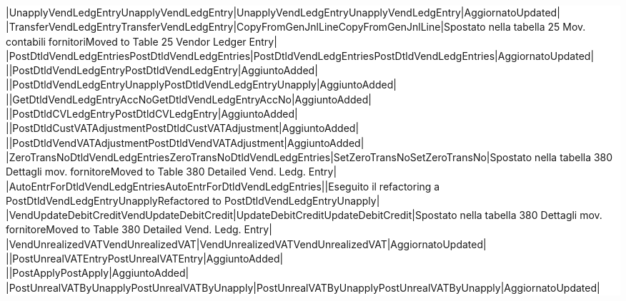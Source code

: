 |<span data-ttu-id="b8a9e-303">UnapplyVendLedgEntry</span><span class="sxs-lookup"><span data-stu-id="b8a9e-303">UnapplyVendLedgEntry</span></span>|<span data-ttu-id="b8a9e-304">UnapplyVendLedgEntry</span><span class="sxs-lookup"><span data-stu-id="b8a9e-304">UnapplyVendLedgEntry</span></span>|<span data-ttu-id="b8a9e-305">Aggiornato</span><span class="sxs-lookup"><span data-stu-id="b8a9e-305">Updated</span></span>|  
|<span data-ttu-id="b8a9e-306">TransferVendLedgEntry</span><span class="sxs-lookup"><span data-stu-id="b8a9e-306">TransferVendLedgEntry</span></span>|<span data-ttu-id="b8a9e-307">CopyFromGenJnlLine</span><span class="sxs-lookup"><span data-stu-id="b8a9e-307">CopyFromGenJnlLine</span></span>|<span data-ttu-id="b8a9e-308">Spostato nella tabella 25 Mov. contabili fornitori</span><span class="sxs-lookup"><span data-stu-id="b8a9e-308">Moved to Table 25 Vendor Ledger Entry</span></span>|  
|<span data-ttu-id="b8a9e-309">PostDtldVendLedgEntries</span><span class="sxs-lookup"><span data-stu-id="b8a9e-309">PostDtldVendLedgEntries</span></span>|<span data-ttu-id="b8a9e-310">PostDtldVendLedgEntries</span><span class="sxs-lookup"><span data-stu-id="b8a9e-310">PostDtldVendLedgEntries</span></span>|<span data-ttu-id="b8a9e-311">Aggiornato</span><span class="sxs-lookup"><span data-stu-id="b8a9e-311">Updated</span></span>|  
||<span data-ttu-id="b8a9e-312">PostDtldVendLedgEntry</span><span class="sxs-lookup"><span data-stu-id="b8a9e-312">PostDtldVendLedgEntry</span></span>|<span data-ttu-id="b8a9e-313">Aggiunto</span><span class="sxs-lookup"><span data-stu-id="b8a9e-313">Added</span></span>|  
||<span data-ttu-id="b8a9e-314">PostDtldVendLedgEntryUnapply</span><span class="sxs-lookup"><span data-stu-id="b8a9e-314">PostDtldVendLedgEntryUnapply</span></span>|<span data-ttu-id="b8a9e-315">Aggiunto</span><span class="sxs-lookup"><span data-stu-id="b8a9e-315">Added</span></span>|  
||<span data-ttu-id="b8a9e-316">GetDtldVendLedgEntryAccNo</span><span class="sxs-lookup"><span data-stu-id="b8a9e-316">GetDtldVendLedgEntryAccNo</span></span>|<span data-ttu-id="b8a9e-317">Aggiunto</span><span class="sxs-lookup"><span data-stu-id="b8a9e-317">Added</span></span>|  
||<span data-ttu-id="b8a9e-318">PostDtldCVLedgEntry</span><span class="sxs-lookup"><span data-stu-id="b8a9e-318">PostDtldCVLedgEntry</span></span>|<span data-ttu-id="b8a9e-319">Aggiunto</span><span class="sxs-lookup"><span data-stu-id="b8a9e-319">Added</span></span>|  
||<span data-ttu-id="b8a9e-320">PostDtldCustVATAdjustment</span><span class="sxs-lookup"><span data-stu-id="b8a9e-320">PostDtldCustVATAdjustment</span></span>|<span data-ttu-id="b8a9e-321">Aggiunto</span><span class="sxs-lookup"><span data-stu-id="b8a9e-321">Added</span></span>|  
||<span data-ttu-id="b8a9e-322">PostDtldVendVATAdjustment</span><span class="sxs-lookup"><span data-stu-id="b8a9e-322">PostDtldVendVATAdjustment</span></span>|<span data-ttu-id="b8a9e-323">Aggiunto</span><span class="sxs-lookup"><span data-stu-id="b8a9e-323">Added</span></span>|  
|<span data-ttu-id="b8a9e-324">ZeroTransNoDtldVendLedgEntries</span><span class="sxs-lookup"><span data-stu-id="b8a9e-324">ZeroTransNoDtldVendLedgEntries</span></span>|<span data-ttu-id="b8a9e-325">SetZeroTransNo</span><span class="sxs-lookup"><span data-stu-id="b8a9e-325">SetZeroTransNo</span></span>|<span data-ttu-id="b8a9e-326">Spostato nella tabella 380 Dettagli mov. fornitore</span><span class="sxs-lookup"><span data-stu-id="b8a9e-326">Moved to Table 380 Detailed Vend. Ledg. Entry</span></span>|  
|<span data-ttu-id="b8a9e-327">AutoEntrForDtldVendLedgEntries</span><span class="sxs-lookup"><span data-stu-id="b8a9e-327">AutoEntrForDtldVendLedgEntries</span></span>||<span data-ttu-id="b8a9e-328">Eseguito il refactoring a PostDtldVendLedgEntryUnapply</span><span class="sxs-lookup"><span data-stu-id="b8a9e-328">Refactored to PostDtldVendLedgEntryUnapply</span></span>|  
|<span data-ttu-id="b8a9e-329">VendUpdateDebitCredit</span><span class="sxs-lookup"><span data-stu-id="b8a9e-329">VendUpdateDebitCredit</span></span>|<span data-ttu-id="b8a9e-330">UpdateDebitCredit</span><span class="sxs-lookup"><span data-stu-id="b8a9e-330">UpdateDebitCredit</span></span>|<span data-ttu-id="b8a9e-331">Spostato nella tabella 380 Dettagli mov. fornitore</span><span class="sxs-lookup"><span data-stu-id="b8a9e-331">Moved to Table 380 Detailed Vend. Ledg. Entry</span></span>|  
|<span data-ttu-id="b8a9e-332">VendUnrealizedVAT</span><span class="sxs-lookup"><span data-stu-id="b8a9e-332">VendUnrealizedVAT</span></span>|<span data-ttu-id="b8a9e-333">VendUnrealizedVAT</span><span class="sxs-lookup"><span data-stu-id="b8a9e-333">VendUnrealizedVAT</span></span>|<span data-ttu-id="b8a9e-334">Aggiornato</span><span class="sxs-lookup"><span data-stu-id="b8a9e-334">Updated</span></span>|  
||<span data-ttu-id="b8a9e-335">PostUnrealVATEntry</span><span class="sxs-lookup"><span data-stu-id="b8a9e-335">PostUnrealVATEntry</span></span>|<span data-ttu-id="b8a9e-336">Aggiunto</span><span class="sxs-lookup"><span data-stu-id="b8a9e-336">Added</span></span>|  
||<span data-ttu-id="b8a9e-337">PostApply</span><span class="sxs-lookup"><span data-stu-id="b8a9e-337">PostApply</span></span>|<span data-ttu-id="b8a9e-338">Aggiunto</span><span class="sxs-lookup"><span data-stu-id="b8a9e-338">Added</span></span>|  
|<span data-ttu-id="b8a9e-339">PostUnrealVATByUnapply</span><span class="sxs-lookup"><span data-stu-id="b8a9e-339">PostUnrealVATByUnapply</span></span>|<span data-ttu-id="b8a9e-340">PostUnrealVATByUnapply</span><span class="sxs-lookup"><span data-stu-id="b8a9e-340">PostUnrealVATByUnapply</span></span>|<span data-ttu-id="b8a9e-341">Aggiornato</span><span class="sxs-lookup"><span data-stu-id="b8a9e-341">Updated</span></span>|  